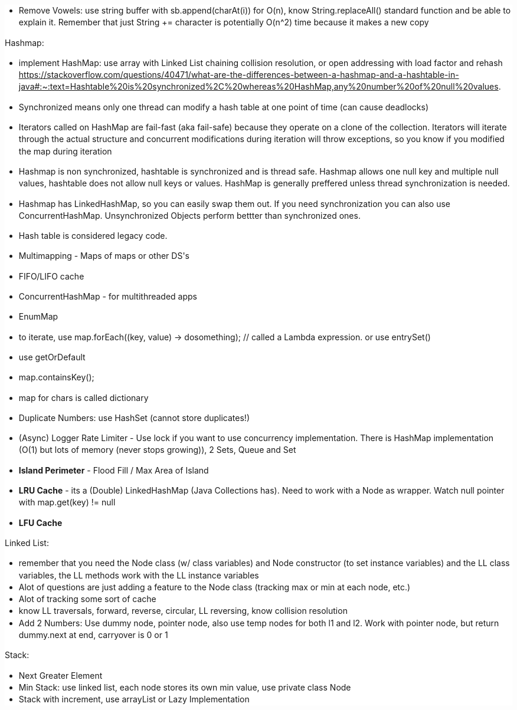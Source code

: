 - Remove Vowels: use string buffer with sb.append(charAt(i)) for O(n), know String.replaceAll() standard function and be able to explain it. Remember that just String += character is potentially O(n^2) time because it makes a new copy

Hashmap:
- implement HashMap: use array with Linked List chaining collision resolution, or open addressing with load factor and rehash
https://stackoverflow.com/questions/40471/what-are-the-differences-between-a-hashmap-and-a-hashtable-in-java#:~:text=Hashtable%20is%20synchronized%2C%20whereas%20HashMap,any%20number%20of%20null%20values.
- Synchronized means only one thread can modify a hash table at one point of time (can cause deadlocks)
- Iterators called on HashMap are fail-fast (aka fail-safe) because they operate on a clone of the collection. Iterators will iterate through the actual structure and concurrent modifications during iteration will throw exceptions, so you know if you modified the map during iteration
- Hashmap is non synchronized, hashtable is synchronized and is thread safe. Hashmap allows one null key and multiple null values, hashtable does not allow null keys or values. HashMap is generally preffered unless thread synchronization is needed.
- Hashmap has LinkedHashMap, so you can easily swap them out. If you need synchronization you can also use ConcurrentHashMap. Unsynchronized Objects perform bettter than synchronized ones.
- Hash table is considered legacy code.
- Multimapping - Maps of maps or other DS's
- FIFO/LIFO cache
- ConcurrentHashMap - for multithreaded apps
- EnumMap
- to iterate, use map.forEach((key, value) -> dosomething);  // called a Lambda expression. or use entrySet()
- use getOrDefault
- map.containsKey();
- map for chars is called dictionary

- Duplicate Numbers: use HashSet (cannot store duplicates!)
- (Async) Logger Rate Limiter - Use lock if you want to use concurrency implementation. There is HashMap implementation (O(1) but lots of memory (never stops growing)), 2 Sets, Queue and Set
- **Island Perimeter** - Flood Fill / Max Area of Island
- **LRU Cache** - its a (Double) LinkedHashMap (Java Collections has). Need to work with a Node as wrapper. Watch null pointer with map.get(key) != null
- **LFU Cache**

Linked List:
- remember that you need the Node class (w/ class variables) and Node constructor (to set instance variables) and the LL class variables, the LL methods work with the LL instance variables
- Alot of questions are just adding a feature to the Node class (tracking max or min at each node, etc.)
- Alot of tracking some sort of cache
- know LL traversals, forward, reverse, circular, LL reversing, know collision resolution
- Add 2 Numbers: Use dummy node, pointer node, also use temp nodes for both l1 and l2. Work with pointer node, but return dummy.next at end, carryover is 0 or 1

Stack:
- Next Greater Element
- Min Stack: use linked list, each node stores its own min value, use private class Node
- Stack with increment, use arrayList or Lazy Implementation
